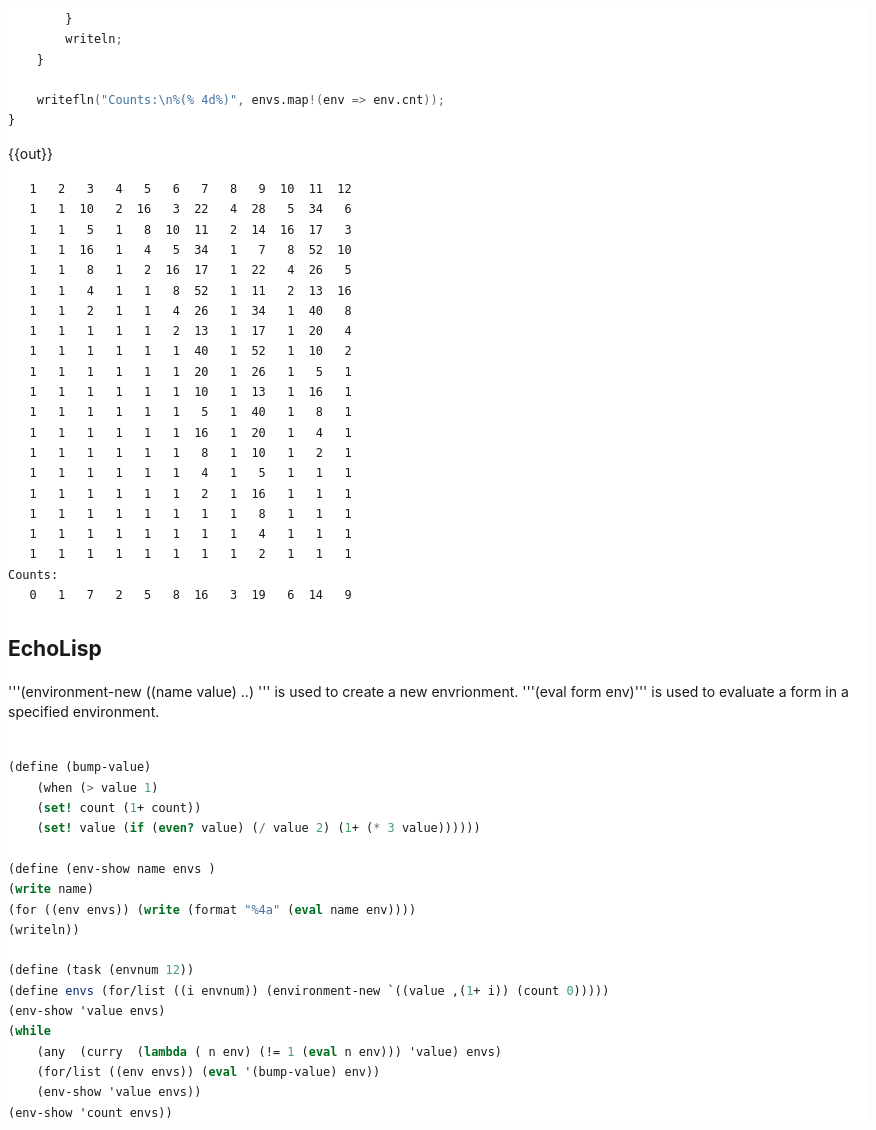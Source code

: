```d
        }
        writeln;
    }

    writefln("Counts:\n%(% 4d%)", envs.map!(env => env.cnt));
}
```

{{out}}

```txt
   1   2   3   4   5   6   7   8   9  10  11  12
   1   1  10   2  16   3  22   4  28   5  34   6
   1   1   5   1   8  10  11   2  14  16  17   3
   1   1  16   1   4   5  34   1   7   8  52  10
   1   1   8   1   2  16  17   1  22   4  26   5
   1   1   4   1   1   8  52   1  11   2  13  16
   1   1   2   1   1   4  26   1  34   1  40   8
   1   1   1   1   1   2  13   1  17   1  20   4
   1   1   1   1   1   1  40   1  52   1  10   2
   1   1   1   1   1   1  20   1  26   1   5   1
   1   1   1   1   1   1  10   1  13   1  16   1
   1   1   1   1   1   1   5   1  40   1   8   1
   1   1   1   1   1   1  16   1  20   1   4   1
   1   1   1   1   1   1   8   1  10   1   2   1
   1   1   1   1   1   1   4   1   5   1   1   1
   1   1   1   1   1   1   2   1  16   1   1   1
   1   1   1   1   1   1   1   1   8   1   1   1
   1   1   1   1   1   1   1   1   4   1   1   1
   1   1   1   1   1   1   1   1   2   1   1   1
Counts:
   0   1   7   2   5   8  16   3  19   6  14   9
```



## EchoLisp

'''(environment-new ((name value) ..) ''' is used to create a new envrionment. '''(eval form env)''' is used to evaluate a form in a specified environment.

```scheme

(define (bump-value)
	(when (> value 1)
	(set! count (1+ count))
	(set! value (if (even? value) (/ value 2) (1+ (* 3 value))))))

(define (env-show name envs )
(write name)
(for ((env envs)) (write (format "%4a" (eval name env))))
(writeln))

(define (task (envnum 12))
(define envs (for/list ((i envnum)) (environment-new `((value ,(1+ i)) (count 0)))))
(env-show 'value envs)
(while
	(any  (curry  (lambda ( n env) (!= 1 (eval n env))) 'value) envs)
	(for/list ((env envs)) (eval '(bump-value) env))
	(env-show 'value envs))
(env-show 'count envs))

```
